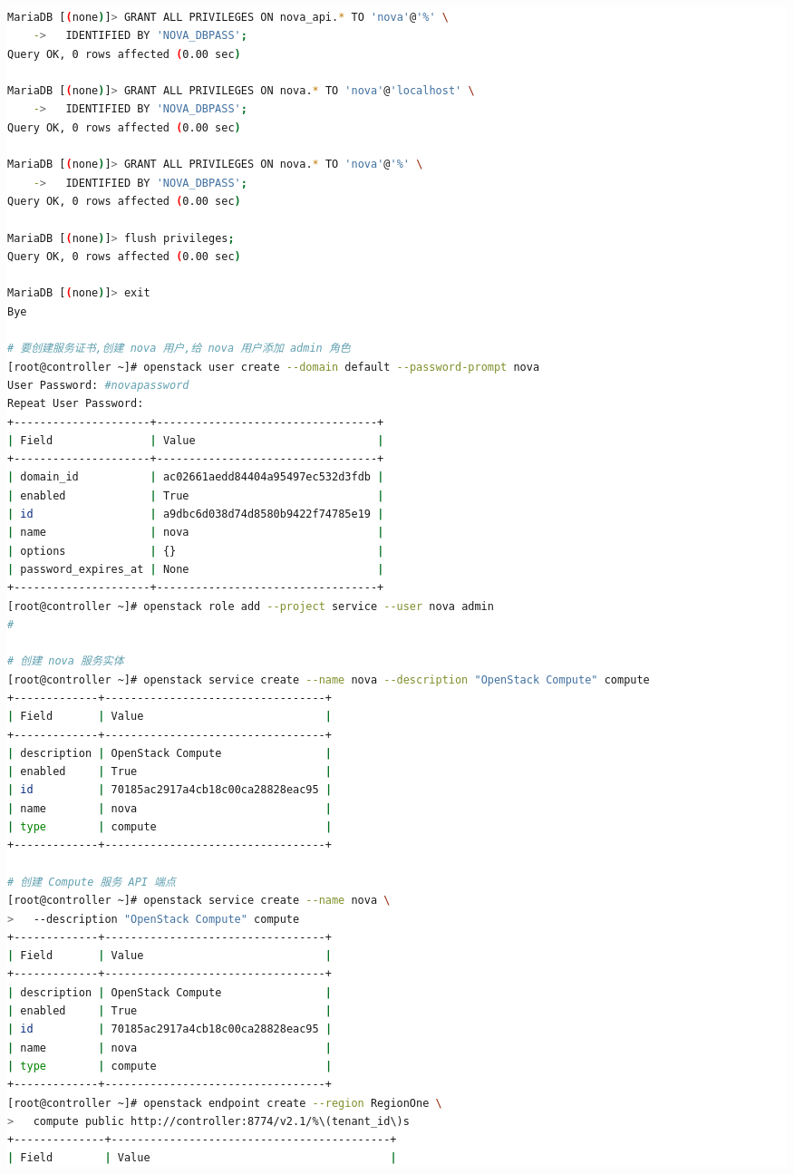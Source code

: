 ```bash
MariaDB [(none)]> GRANT ALL PRIVILEGES ON nova_api.* TO 'nova'@'%' \
    ->   IDENTIFIED BY 'NOVA_DBPASS';
Query OK, 0 rows affected (0.00 sec)

MariaDB [(none)]> GRANT ALL PRIVILEGES ON nova.* TO 'nova'@'localhost' \
    ->   IDENTIFIED BY 'NOVA_DBPASS';
Query OK, 0 rows affected (0.00 sec)

MariaDB [(none)]> GRANT ALL PRIVILEGES ON nova.* TO 'nova'@'%' \
    ->   IDENTIFIED BY 'NOVA_DBPASS';
Query OK, 0 rows affected (0.00 sec)

MariaDB [(none)]> flush privileges;
Query OK, 0 rows affected (0.00 sec)

MariaDB [(none)]> exit
Bye

# 要创建服务证书,创建 nova 用户,给 nova 用户添加 admin 角色
[root@controller ~]# openstack user create --domain default --password-prompt nova
User Password: #novapassword
Repeat User Password:
+---------------------+----------------------------------+
| Field               | Value                            |
+---------------------+----------------------------------+
| domain_id           | ac02661aedd84404a95497ec532d3fdb |
| enabled             | True                             |
| id                  | a9dbc6d038d74d8580b9422f74785e19 |
| name                | nova                             |
| options             | {}                               |
| password_expires_at | None                             |
+---------------------+----------------------------------+
[root@controller ~]# openstack role add --project service --user nova admin
#

# 创建 nova 服务实体
[root@controller ~]# openstack service create --name nova --description "OpenStack Compute" compute
+-------------+----------------------------------+
| Field       | Value                            |
+-------------+----------------------------------+
| description | OpenStack Compute                |
| enabled     | True                             |
| id          | 70185ac2917a4cb18c00ca28828eac95 |
| name        | nova                             |
| type        | compute                          |
+-------------+----------------------------------+

# 创建 Compute 服务 API 端点
[root@controller ~]# openstack service create --name nova \
>   --description "OpenStack Compute" compute
+-------------+----------------------------------+
| Field       | Value                            |
+-------------+----------------------------------+
| description | OpenStack Compute                |
| enabled     | True                             |
| id          | 70185ac2917a4cb18c00ca28828eac95 |
| name        | nova                             |
| type        | compute                          |
+-------------+----------------------------------+
[root@controller ~]# openstack endpoint create --region RegionOne \
>   compute public http://controller:8774/v2.1/%\(tenant_id\)s
+--------------+-------------------------------------------+
| Field        | Value                                     |
```